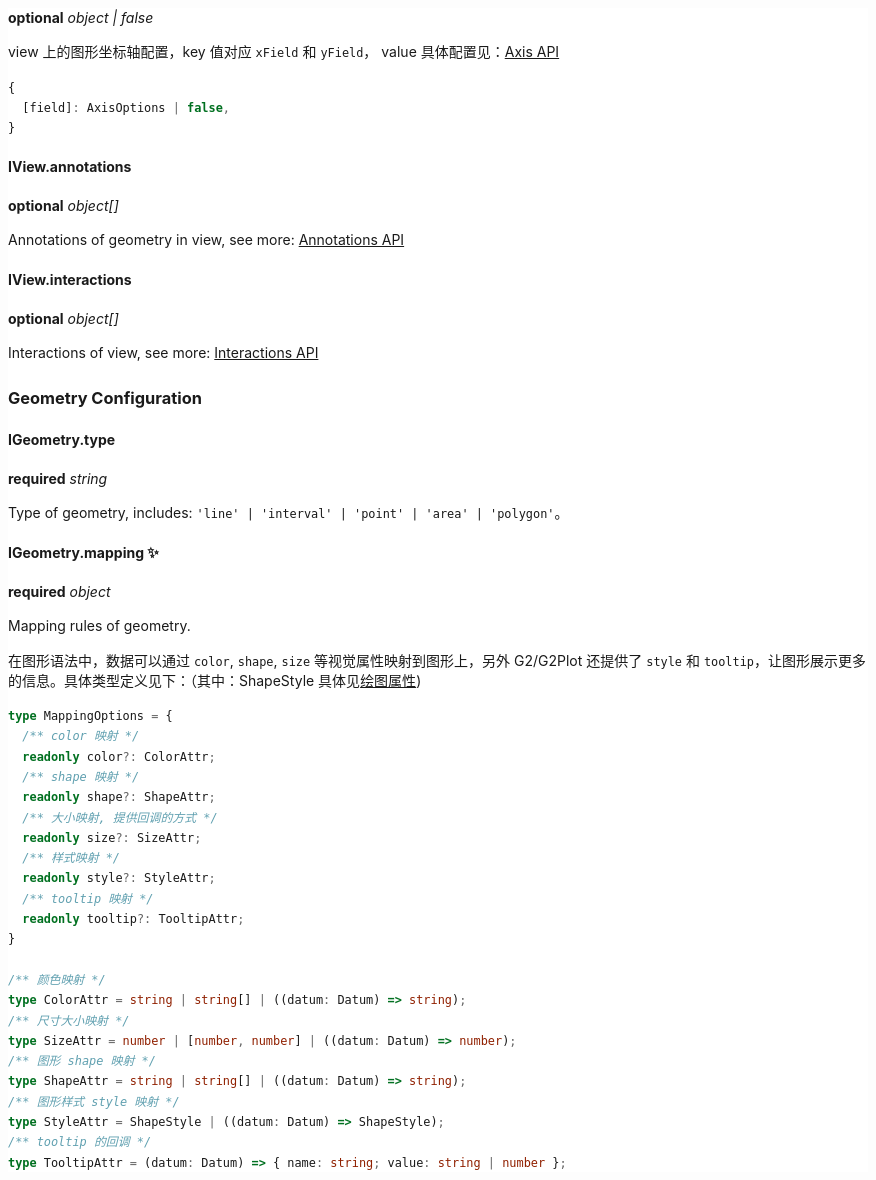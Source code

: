 <description>**optional** *object | false*</description>

view 上的图形坐标轴配置，key 值对应 `xField` 和 `yField`， value 具体配置见：[Axis API](/en/docs/api/components/axis)

<div class="sign">

```ts
{
  [field]: AxisOptions | false,
}
```

</div>

#### IView.annotations

<description>**optional** *object\[]* </description>

Annotations of geometry in view, see more: [Annotations API](/en/docs/api/components/annotations)

#### IView.interactions

<description>**optional** *object\[]* </description>

Interactions of view, see more: [Interactions API](/en/docs/api/options/interactions)

### Geometry Configuration

#### IGeometry.type

<description>**required** *string*</description>

Type of geometry, includes: `'line' | 'interval' | 'point' | 'area' | 'polygon'`。

#### IGeometry.mapping ✨

<description>**required** *object*</description>

Mapping rules of geometry.

在图形语法中，数据可以通过 `color`, `shape`, `size` 等视觉属性映射到图形上，另外 G2/G2Plot 还提供了 `style` 和 `tooltip`，让图形展示更多的信息。具体类型定义见下：（其中：ShapeStyle 具体见[绘图属性](/en/docs/api/graphic-style))

<div class="sign">

```ts
type MappingOptions = {
  /** color 映射 */
  readonly color?: ColorAttr;
  /** shape 映射 */
  readonly shape?: ShapeAttr;
  /** 大小映射, 提供回调的方式 */
  readonly size?: SizeAttr;
  /** 样式映射 */
  readonly style?: StyleAttr;
  /** tooltip 映射 */
  readonly tooltip?: TooltipAttr;
}

/** 颜色映射 */
type ColorAttr = string | string[] | ((datum: Datum) => string);
/** 尺寸大小映射 */
type SizeAttr = number | [number, number] | ((datum: Datum) => number);
/** 图形 shape 映射 */
type ShapeAttr = string | string[] | ((datum: Datum) => string);
/** 图形样式 style 映射 */
type StyleAttr = ShapeStyle | ((datum: Datum) => ShapeStyle);
/** tooltip 的回调 */
type TooltipAttr = (datum: Datum) => { name: string; value: string | number };
```
